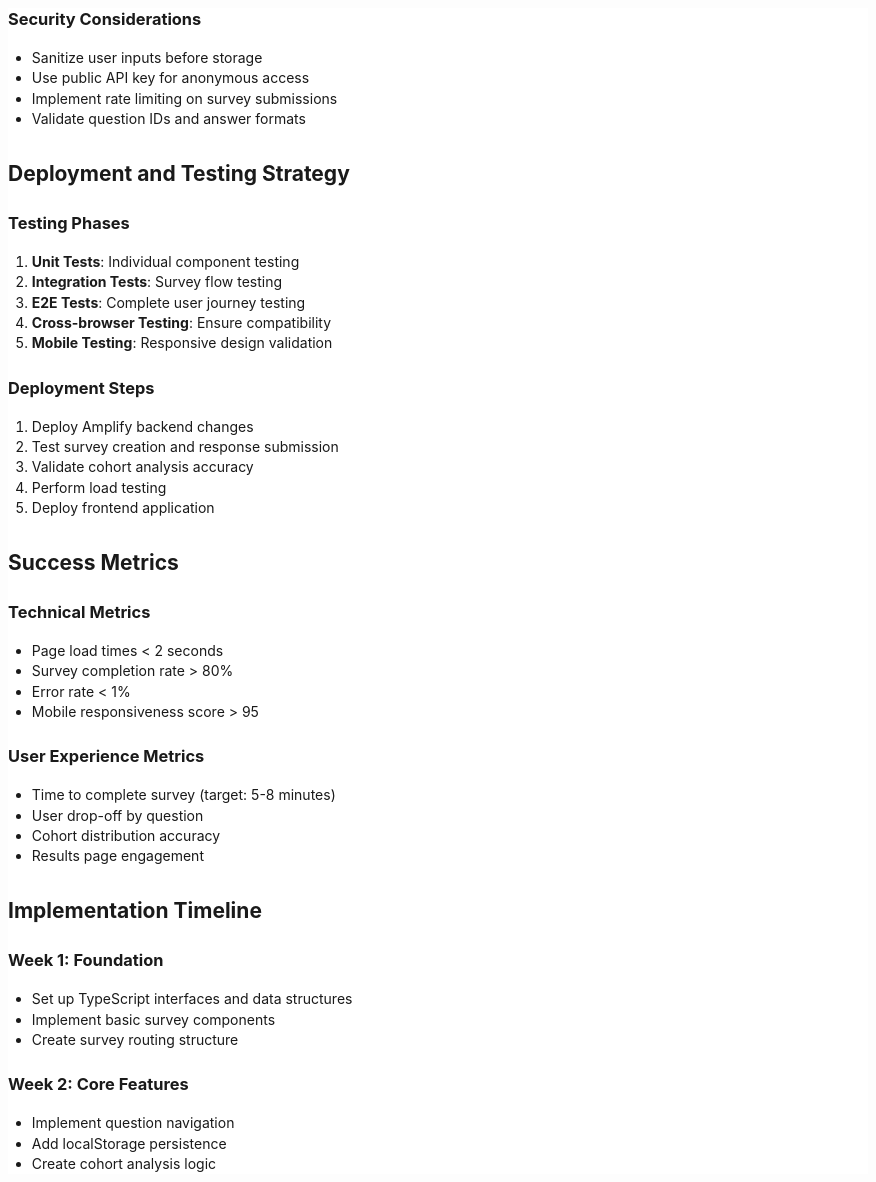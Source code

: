 ### Security Considerations
- Sanitize user inputs before storage
- Use public API key for anonymous access
- Implement rate limiting on survey submissions
- Validate question IDs and answer formats

## Deployment and Testing Strategy

### Testing Phases
1. **Unit Tests**: Individual component testing
2. **Integration Tests**: Survey flow testing
3. **E2E Tests**: Complete user journey testing
4. **Cross-browser Testing**: Ensure compatibility
5. **Mobile Testing**: Responsive design validation

### Deployment Steps
1. Deploy Amplify backend changes
2. Test survey creation and response submission
3. Validate cohort analysis accuracy
4. Perform load testing
5. Deploy frontend application

## Success Metrics

### Technical Metrics
- Page load times < 2 seconds
- Survey completion rate > 80%
- Error rate < 1%
- Mobile responsiveness score > 95

### User Experience Metrics
- Time to complete survey (target: 5-8 minutes)
- User drop-off by question
- Cohort distribution accuracy
- Results page engagement

## Implementation Timeline

### Week 1: Foundation
- Set up TypeScript interfaces and data structures
- Implement basic survey components
- Create survey routing structure

### Week 2: Core Features
- Implement question navigation
- Add localStorage persistence
- Create cohort analysis logic
